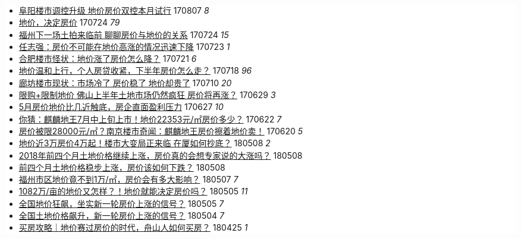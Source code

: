 - [阜阳楼市调控升级 地价房价双控本月试行](http://jkwz.applinzi.com/ittc/6999139743856854032.html#%E9%98%9C%E9%98%B3%E6%A5%BC%E5%B8%82%E8%B0%83%E6%8E%A7%E5%8D%87%E7%BA%A7+%E5%9C%B0%E4%BB%B7%E6%88%BF%E4%BB%B7%E5%8F%8C%E6%8E%A7%E6%9C%AC%E6%9C%88%E8%AF%95%E8%A1%8C) 170807 *8* 
- [地价，决定房价](http://jkwz.applinzi.com/ittc/6993915542262776848.html#%E5%9C%B0%E4%BB%B7%EF%BC%8C%E5%86%B3%E5%AE%9A%E6%88%BF%E4%BB%B7) 170724 *79* 
- [福州下一场土拍来临前 聊聊房价与地价的关系](http://jkwz.applinzi.com/ittc/6993879929253790736.html#%E7%A6%8F%E5%B7%9E%E4%B8%8B%E4%B8%80%E5%9C%BA%E5%9C%9F%E6%8B%8D%E6%9D%A5%E4%B8%B4%E5%89%8D+%E8%81%8A%E8%81%8A%E6%88%BF%E4%BB%B7%E4%B8%8E%E5%9C%B0%E4%BB%B7%E7%9A%84%E5%85%B3%E7%B3%BB) 170724 *15* 
- [任志强：房价不可能在地价高涨的情况迅速下降](http://jkwz.applinzi.com/ittc/6993475500960646160.html#%E4%BB%BB%E5%BF%97%E5%BC%BA%EF%BC%9A%E6%88%BF%E4%BB%B7%E4%B8%8D%E5%8F%AF%E8%83%BD%E5%9C%A8%E5%9C%B0%E4%BB%B7%E9%AB%98%E6%B6%A8%E7%9A%84%E6%83%85%E5%86%B5%E8%BF%85%E9%80%9F%E4%B8%8B%E9%99%8D) 170723 *1* 
- [合肥楼市怪状：地价涨了房价怎么降？](http://jkwz.applinzi.com/ittc/6992835756123751441.html#%E5%90%88%E8%82%A5%E6%A5%BC%E5%B8%82%E6%80%AA%E7%8A%B6%EF%BC%9A%E5%9C%B0%E4%BB%B7%E6%B6%A8%E4%BA%86%E6%88%BF%E4%BB%B7%E6%80%8E%E4%B9%88%E9%99%8D%EF%BC%9F) 170721 *6* 
- [地价温和上行，个人房贷收紧，下半年房价怎么走？](http://jkwz.applinzi.com/ittc/6991664595692176401.html#%E5%9C%B0%E4%BB%B7%E6%B8%A9%E5%92%8C%E4%B8%8A%E8%A1%8C%EF%BC%8C%E4%B8%AA%E4%BA%BA%E6%88%BF%E8%B4%B7%E6%94%B6%E7%B4%A7%EF%BC%8C%E4%B8%8B%E5%8D%8A%E5%B9%B4%E6%88%BF%E4%BB%B7%E6%80%8E%E4%B9%88%E8%B5%B0%EF%BC%9F) 170718 *96* 
- [廊坊楼市现状：市场冷了 房价稳了 地价却贵了](http://jkwz.applinzi.com/ittc/6988597443120595984.html#%E5%BB%8A%E5%9D%8A%E6%A5%BC%E5%B8%82%E7%8E%B0%E7%8A%B6%EF%BC%9A%E5%B8%82%E5%9C%BA%E5%86%B7%E4%BA%86+%E6%88%BF%E4%BB%B7%E7%A8%B3%E4%BA%86+%E5%9C%B0%E4%BB%B7%E5%8D%B4%E8%B4%B5%E4%BA%86) 170710 *20* 
- [限购+限制地价 佛山上半年土地市场仍然疯狂 房价将再涨？](http://jkwz.applinzi.com/ittc/6984290189009486852.html#%E9%99%90%E8%B4%AD%2B%E9%99%90%E5%88%B6%E5%9C%B0%E4%BB%B7+%E4%BD%9B%E5%B1%B1%E4%B8%8A%E5%8D%8A%E5%B9%B4%E5%9C%9F%E5%9C%B0%E5%B8%82%E5%9C%BA%E4%BB%8D%E7%84%B6%E7%96%AF%E7%8B%82+%E6%88%BF%E4%BB%B7%E5%B0%86%E5%86%8D%E6%B6%A8%EF%BC%9F) 170629 *3* 
- [5月房价地价比几近触底，房企直面盈利压力](http://jkwz.applinzi.com/ittc/6983724762093061124.html#5%E6%9C%88%E6%88%BF%E4%BB%B7%E5%9C%B0%E4%BB%B7%E6%AF%94%E5%87%A0%E8%BF%91%E8%A7%A6%E5%BA%95%EF%BC%8C%E6%88%BF%E4%BC%81%E7%9B%B4%E9%9D%A2%E7%9B%88%E5%88%A9%E5%8E%8B%E5%8A%9B) 170627 *10* 
- [你猜：麒麟地王7月中上旬上市！地价22353元/㎡房价多少？](http://jkwz.applinzi.com/ittc/6982022993956832261.html#%E4%BD%A0%E7%8C%9C%EF%BC%9A%E9%BA%92%E9%BA%9F%E5%9C%B0%E7%8E%8B7%E6%9C%88%E4%B8%AD%E4%B8%8A%E6%97%AC%E4%B8%8A%E5%B8%82%EF%BC%81%E5%9C%B0%E4%BB%B722353%E5%85%83%2F%E3%8E%A1%E6%88%BF%E4%BB%B7%E5%A4%9A%E5%B0%91%EF%BC%9F) 170622 *7* 
- [房价被限28000元/㎡？南京楼市奇闻：麒麟地王房价擦着地价卖！](http://jkwz.applinzi.com/ittc/6981308004128261125.html#%E6%88%BF%E4%BB%B7%E8%A2%AB%E9%99%9028000%E5%85%83%2F%E3%8E%A1%EF%BC%9F%E5%8D%97%E4%BA%AC%E6%A5%BC%E5%B8%82%E5%A5%87%E9%97%BB%EF%BC%9A%E9%BA%92%E9%BA%9F%E5%9C%B0%E7%8E%8B%E6%88%BF%E4%BB%B7%E6%93%A6%E7%9D%80%E5%9C%B0%E4%BB%B7%E5%8D%96%EF%BC%81) 170620 *5* 
- [地价近3万房价4万起！楼市大变局正来临 在厦如何抄底？](http://jkwz.applinzi.com/ittc/7100654194598085639.html#%E5%9C%B0%E4%BB%B7%E8%BF%913%E4%B8%87%E6%88%BF%E4%BB%B74%E4%B8%87%E8%B5%B7%EF%BC%81%E6%A5%BC%E5%B8%82%E5%A4%A7%E5%8F%98%E5%B1%80%E6%AD%A3%E6%9D%A5%E4%B8%B4+%E5%9C%A8%E5%8E%A6%E5%A6%82%E4%BD%95%E6%8A%84%E5%BA%95%EF%BC%9F) 180508 *2* 
- [2018年前四个月土地价格继续上涨，房价真的会想专家说的大涨吗？](http://jkwz.applinzi.com/ittc/7100450335854429191.html#2018%E5%B9%B4%E5%89%8D%E5%9B%9B%E4%B8%AA%E6%9C%88%E5%9C%9F%E5%9C%B0%E4%BB%B7%E6%A0%BC%E7%BB%A7%E7%BB%AD%E4%B8%8A%E6%B6%A8%EF%BC%8C%E6%88%BF%E4%BB%B7%E7%9C%9F%E7%9A%84%E4%BC%9A%E6%83%B3%E4%B8%93%E5%AE%B6%E8%AF%B4%E7%9A%84%E5%A4%A7%E6%B6%A8%E5%90%97%EF%BC%9F) 180508  
- [前四个月土地价格稳步上涨，房价该如何下跌？](http://jkwz.applinzi.com/ittc/7100450335858623495.html#%E5%89%8D%E5%9B%9B%E4%B8%AA%E6%9C%88%E5%9C%9F%E5%9C%B0%E4%BB%B7%E6%A0%BC%E7%A8%B3%E6%AD%A5%E4%B8%8A%E6%B6%A8%EF%BC%8C%E6%88%BF%E4%BB%B7%E8%AF%A5%E5%A6%82%E4%BD%95%E4%B8%8B%E8%B7%8C%EF%BC%9F) 180508  
- [福州市区地价竟不到1万/㎡，房价会有多大影响？](http://jkwz.applinzi.com/ittc/7100363586033681419.html#%E7%A6%8F%E5%B7%9E%E5%B8%82%E5%8C%BA%E5%9C%B0%E4%BB%B7%E7%AB%9F%E4%B8%8D%E5%88%B01%E4%B8%87%2F%E3%8E%A1%EF%BC%8C%E6%88%BF%E4%BB%B7%E4%BC%9A%E6%9C%89%E5%A4%9A%E5%A4%A7%E5%BD%B1%E5%93%8D%EF%BC%9F) 180507 *7* 
- [1082万/亩的地价又怎样？！地价就能决定房价吗？](http://jkwz.applinzi.com/ittc/7099294440214758407.html#1082%E4%B8%87%2F%E4%BA%A9%E7%9A%84%E5%9C%B0%E4%BB%B7%E5%8F%88%E6%80%8E%E6%A0%B7%EF%BC%9F%EF%BC%81%E5%9C%B0%E4%BB%B7%E5%B0%B1%E8%83%BD%E5%86%B3%E5%AE%9A%E6%88%BF%E4%BB%B7%E5%90%97%EF%BC%9F) 180505 *11* 
- [全国地价狂飙，坐实新一轮房价上涨的信号？](http://jkwz.applinzi.com/ittc/7099579212988154887.html#%E5%85%A8%E5%9B%BD%E5%9C%B0%E4%BB%B7%E7%8B%82%E9%A3%99%EF%BC%8C%E5%9D%90%E5%AE%9E%E6%96%B0%E4%B8%80%E8%BD%AE%E6%88%BF%E4%BB%B7%E4%B8%8A%E6%B6%A8%E7%9A%84%E4%BF%A1%E5%8F%B7%EF%BC%9F) 180505 *7* 
- [全国土地价格飙升，新一轮房价上涨的信号？](http://jkwz.applinzi.com/ittc/7099377399647175696.html#%E5%85%A8%E5%9B%BD%E5%9C%9F%E5%9C%B0%E4%BB%B7%E6%A0%BC%E9%A3%99%E5%8D%87%EF%BC%8C%E6%96%B0%E4%B8%80%E8%BD%AE%E6%88%BF%E4%BB%B7%E4%B8%8A%E6%B6%A8%E7%9A%84%E4%BF%A1%E5%8F%B7%EF%BC%9F) 180504 *7* 
- [买房攻略｜地价赛过房价的时代，舟山人如何买房？](http://jkwz.applinzi.com/ittc/7095954009200526352.html#%E4%B9%B0%E6%88%BF%E6%94%BB%E7%95%A5%EF%BD%9C%E5%9C%B0%E4%BB%B7%E8%B5%9B%E8%BF%87%E6%88%BF%E4%BB%B7%E7%9A%84%E6%97%B6%E4%BB%A3%EF%BC%8C%E8%88%9F%E5%B1%B1%E4%BA%BA%E5%A6%82%E4%BD%95%E4%B9%B0%E6%88%BF%EF%BC%9F) 180425 *1* 